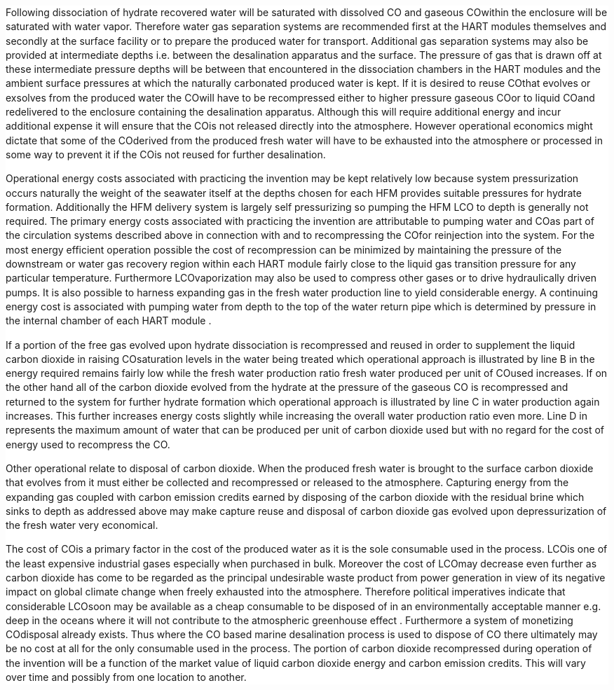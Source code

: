 Following dissociation of hydrate recovered water will be saturated with dissolved CO and gaseous COwithin the enclosure will be saturated with water vapor. Therefore water gas separation systems are recommended first at the HART modules themselves and secondly at the surface facility or to prepare the produced water for transport. Additional gas separation systems may also be provided at intermediate depths i.e. between the desalination apparatus and the surface. The pressure of gas that is drawn off at these intermediate pressure depths will be between that encountered in the dissociation chambers in the HART modules and the ambient surface pressures at which the naturally carbonated produced water is kept. If it is desired to reuse COthat evolves or exsolves from the produced water the COwill have to be recompressed either to higher pressure gaseous COor to liquid COand redelivered to the enclosure containing the desalination apparatus. Although this will require additional energy and incur additional expense it will ensure that the COis not released directly into the atmosphere. However operational economics might dictate that some of the COderived from the produced fresh water will have to be exhausted into the atmosphere or processed in some way to prevent it if the COis not reused for further desalination.

Operational energy costs associated with practicing the invention may be kept relatively low because system pressurization occurs naturally the weight of the seawater itself at the depths chosen for each HFM provides suitable pressures for hydrate formation. Additionally the HFM delivery system is largely self pressurizing so pumping the HFM LCO to depth is generally not required. The primary energy costs associated with practicing the invention are attributable to pumping water and COas part of the circulation systems described above in connection with and to recompressing the COfor reinjection into the system. For the most energy efficient operation possible the cost of recompression can be minimized by maintaining the pressure of the downstream or water gas recovery region within each HART module fairly close to the liquid gas transition pressure for any particular temperature. Furthermore LCOvaporization may also be used to compress other gases or to drive hydraulically driven pumps. It is also possible to harness expanding gas in the fresh water production line to yield considerable energy. A continuing energy cost is associated with pumping water from depth to the top of the water return pipe which is determined by pressure in the internal chamber of each HART module .

If a portion of the free gas evolved upon hydrate dissociation is recompressed and reused in order to supplement the liquid carbon dioxide in raising COsaturation levels in the water being treated which operational approach is illustrated by line B in the energy required remains fairly low while the fresh water production ratio fresh water produced per unit of COused increases. If on the other hand all of the carbon dioxide evolved from the hydrate at the pressure of the gaseous CO is recompressed and returned to the system for further hydrate formation which operational approach is illustrated by line C in water production again increases. This further increases energy costs slightly while increasing the overall water production ratio even more. Line D in represents the maximum amount of water that can be produced per unit of carbon dioxide used but with no regard for the cost of energy used to recompress the CO.

Other operational relate to disposal of carbon dioxide. When the produced fresh water is brought to the surface carbon dioxide that evolves from it must either be collected and recompressed or released to the atmosphere. Capturing energy from the expanding gas coupled with carbon emission credits earned by disposing of the carbon dioxide with the residual brine which sinks to depth as addressed above may make capture reuse and disposal of carbon dioxide gas evolved upon depressurization of the fresh water very economical.

The cost of COis a primary factor in the cost of the produced water as it is the sole consumable used in the process. LCOis one of the least expensive industrial gases especially when purchased in bulk. Moreover the cost of LCOmay decrease even further as carbon dioxide has come to be regarded as the principal undesirable waste product from power generation in view of its negative impact on global climate change when freely exhausted into the atmosphere. Therefore political imperatives indicate that considerable LCOsoon may be available as a cheap consumable to be disposed of in an environmentally acceptable manner e.g. deep in the oceans where it will not contribute to the atmospheric greenhouse effect . Furthermore a system of monetizing COdisposal already exists. Thus where the CO based marine desalination process is used to dispose of CO there ultimately may be no cost at all for the only consumable used in the process. The portion of carbon dioxide recompressed during operation of the invention will be a function of the market value of liquid carbon dioxide energy and carbon emission credits. This will vary over time and possibly from one location to another.

